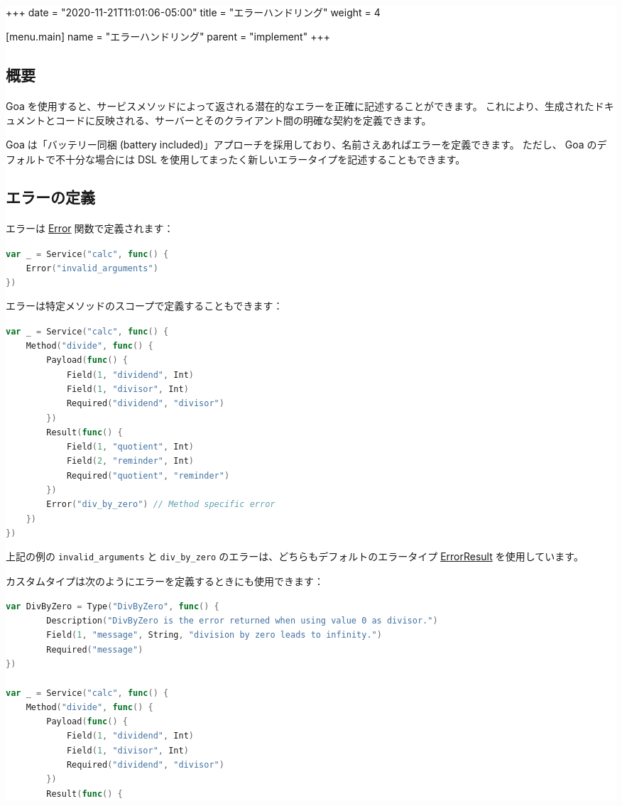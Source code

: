 +++
date = "2020-11-21T11:01:06-05:00"
title = "エラーハンドリング"
weight = 4

[menu.main]
name = "エラーハンドリング"
parent = "implement"
+++

## 概要

Goa を使用すると、サービスメソッドによって返される潜在的なエラーを正確に記述することができます。
これにより、生成されたドキュメントとコードに反映される、サーバーとそのクライアント間の明確な契約を定義できます。

Goa は「バッテリー同梱 (battery included)」アプローチを採用しており、名前さえあればエラーを定義できます。
ただし、 Goa のデフォルトで不十分な場合には DSL を使用してまったく新しいエラータイプを記述することもできます。

## エラーの定義

エラーは [Error](https://pkg.go.dev/goa.design/goa/v3/dsl#Error) 関数で定義されます：

```go
var _ = Service("calc", func() {
    Error("invalid_arguments")
})
```

エラーは特定メソッドのスコープで定義することもできます：

```go
var _ = Service("calc", func() {
    Method("divide", func() {
        Payload(func() {
            Field(1, "dividend", Int)
            Field(1, "divisor", Int)
            Required("dividend", "divisor")
        })
        Result(func() {
            Field(1, "quotient", Int)
            Field(2, "reminder", Int)
            Required("quotient", "reminder")
        })
        Error("div_by_zero") // Method specific error
    })
})
```

上記の例の `invalid_arguments` と `div_by_zero` のエラーは、どちらもデフォルトのエラータイプ [ErrorResult](https://pkg.go.dev/goa.design/goa/v3/expr#ErrorResult) を使用しています。

カスタムタイプは次のようにエラーを定義するときにも使用できます：

```go
var DivByZero = Type("DivByZero", func() {
        Description("DivByZero is the error returned when using value 0 as divisor.")
        Field(1, "message", String, "division by zero leads to infinity.")
        Required("message")
})

var _ = Service("calc", func() {
    Method("divide", func() {
        Payload(func() {
            Field(1, "dividend", Int)
            Field(1, "divisor", Int)
            Required("dividend", "divisor")
        })
        Result(func() {
```